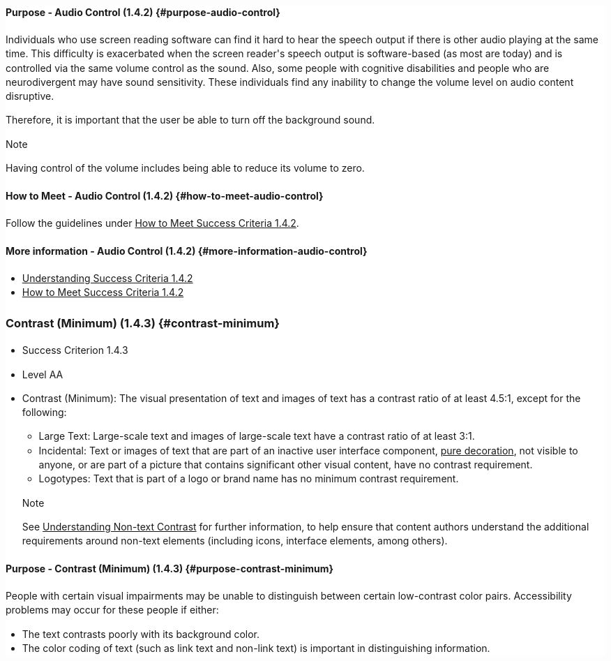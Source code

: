 #### Purpose - Audio Control (1.4.2) {#purpose-audio-control}

Individuals who use screen reading software can find it hard to hear the speech output if there is other audio playing at the same time. This difficulty is exacerbated when the screen reader's speech output is software-based (as most are today) and is controlled via the same volume control as the sound. Also, some people with cognitive disabilities and people who are neurodivergent may have sound sensitivity. These individuals find any inability to change the volume level on audio content disruptive. 

Therefore, it is important that the user be able to turn off the background sound. 

>[!NOTE]
>
>Having control of the volume includes being able to reduce its volume to zero.

#### How to Meet - Audio Control (1.4.2) {#how-to-meet-audio-control}

Follow the guidelines under [How to Meet Success Criteria 1.4.2](https://www.w3.org/WAI/WCAG21/quickref/#audio-control).

#### More information - Audio Control (1.4.2) {#more-information-audio-control}

* [Understanding Success Criteria 1.4.2](https://www.w3.org/WAI/WCAG21/Understanding/audio-control.html)
* [How to Meet Success Criteria 1.4.2](https://www.w3.org/WAI/WCAG21/quickref/#audio-control)

### Contrast (Minimum) (1.4.3) {#contrast-minimum}

* Success Criterion 1.4.3
* Level AA
* Contrast (Minimum): The visual presentation of text and images of text has a contrast ratio of at least 4.5:1, except for the following:
  * Large Text: Large-scale text and images of large-scale text have a contrast ratio of at least 3:1.
  * Incidental: Text or images of text that are part of an inactive user interface component, [pure decoration](https://www.w3.org/TR/WCAG/#dfn-pure-decoration), not visible to anyone, or are part of a picture that contains significant other visual content, have no contrast requirement.
  * Logotypes: Text that is part of a logo or brand name has no minimum contrast requirement.
  
  >[!NOTE]
  >
  >See [Understanding Non-text Contrast](https://www.w3.org/WAI/WCAG21/Understanding/non-text-contrast.html) for further information, to help ensure that content authors understand the additional requirements around non-text elements (including icons, interface elements, among others).

#### Purpose - Contrast (Minimum) (1.4.3) {#purpose-contrast-minimum}

People with certain visual impairments may be unable to distinguish between certain low-contrast color pairs. Accessibility problems may occur for these people if either:

* The text contrasts poorly with its background color.
* The color coding of text (such as link text and non-link text) is important in distinguishing information.
